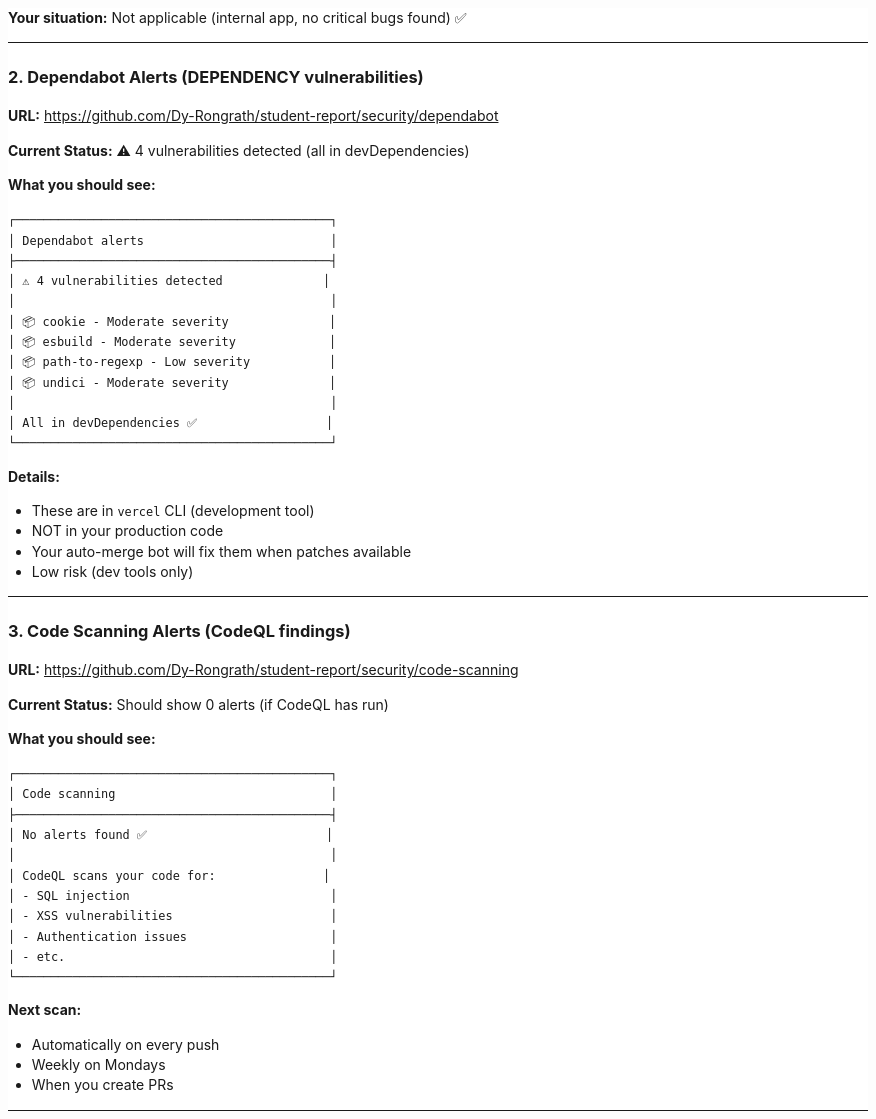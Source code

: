**Your situation:** Not applicable (internal app, no critical bugs found) ✅

---

### 2. Dependabot Alerts (DEPENDENCY vulnerabilities)
**URL:** https://github.com/Dy-Rongrath/student-report/security/dependabot

**Current Status:** ⚠️ 4 vulnerabilities detected (all in devDependencies)

**What you should see:**
```
┌────────────────────────────────────────────┐
│ Dependabot alerts                          │
├────────────────────────────────────────────┤
│ ⚠️ 4 vulnerabilities detected              │
│                                            │
│ 📦 cookie - Moderate severity              │
│ 📦 esbuild - Moderate severity             │
│ 📦 path-to-regexp - Low severity           │
│ 📦 undici - Moderate severity              │
│                                            │
│ All in devDependencies ✅                  │
└────────────────────────────────────────────┘
```

**Details:**
- These are in `vercel` CLI (development tool)
- NOT in your production code
- Your auto-merge bot will fix them when patches available
- Low risk (dev tools only)

---

### 3. Code Scanning Alerts (CodeQL findings)
**URL:** https://github.com/Dy-Rongrath/student-report/security/code-scanning

**Current Status:** Should show 0 alerts (if CodeQL has run)

**What you should see:**
```
┌────────────────────────────────────────────┐
│ Code scanning                              │
├────────────────────────────────────────────┤
│ No alerts found ✅                         │
│                                            │
│ CodeQL scans your code for:               │
│ - SQL injection                            │
│ - XSS vulnerabilities                      │
│ - Authentication issues                    │
│ - etc.                                     │
└────────────────────────────────────────────┘
```

**Next scan:** 
- Automatically on every push
- Weekly on Mondays
- When you create PRs

---